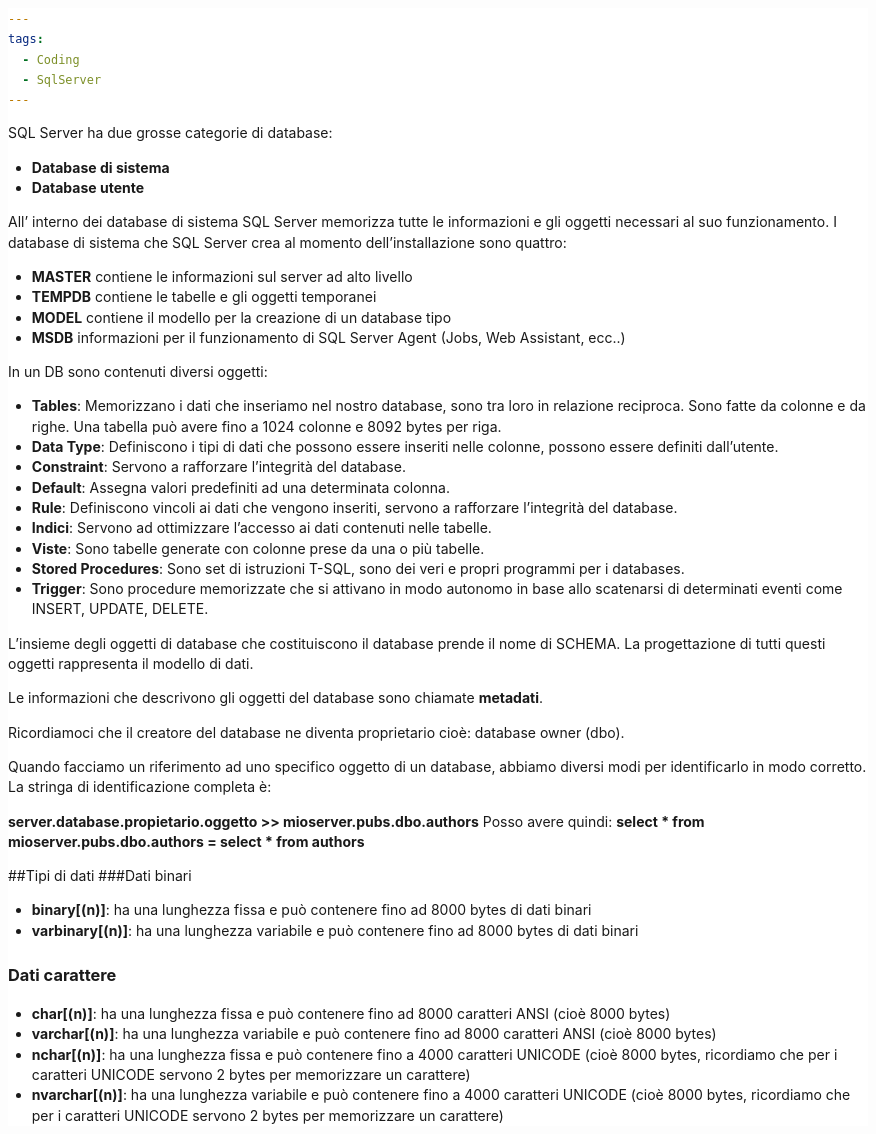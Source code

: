 ```yaml
---
tags:
  - Coding
  - SqlServer
---
```



SQL Server ha due grosse categorie di database:
* **Database di sistema**
* **Database utente**

All’ interno dei database di sistema SQL Server memorizza tutte le informazioni e gli oggetti necessari al suo funzionamento.
I database di sistema che SQL Server crea al momento dell’installazione sono quattro:

* **MASTER** contiene le informazioni sul server ad alto livello
* **TEMPDB** contiene le tabelle e gli oggetti temporanei
* **MODEL** contiene il modello per la creazione di un database tipo
* **MSDB** informazioni per il funzionamento di SQL Server Agent (Jobs, Web Assistant, ecc..)

In un DB sono contenuti diversi oggetti:

* **Tables**: Memorizzano i dati che inseriamo nel nostro database, sono tra loro in relazione reciproca. Sono fatte da colonne e da righe. Una tabella può avere fino a 1024 colonne e 8092 bytes per riga.
* **Data Type**: Definiscono i tipi di dati che possono essere inseriti nelle colonne, possono essere definiti dall’utente.
* **Constraint**: Servono a rafforzare l’integrità del database.
* **Default**: Assegna valori predefiniti ad una determinata colonna.
* **Rule**: Definiscono vincoli ai dati che vengono inseriti, servono a rafforzare l’integrità del database.
* **Indici**: Servono ad ottimizzare l’accesso ai dati contenuti nelle tabelle.
* **Viste**: Sono tabelle generate con colonne prese da una o più tabelle.
* **Stored Procedures**: Sono set di istruzioni T-SQL, sono dei veri e propri programmi per i databases.
* **Trigger**: Sono procedure memorizzate che si attivano in modo autonomo in base allo scatenarsi di determinati eventi come INSERT, UPDATE, DELETE.

L’insieme degli oggetti di database che costituiscono il database prende il nome di SCHEMA. La progettazione di tutti questi oggetti rappresenta il modello di dati.

Le informazioni che descrivono gli oggetti del database sono chiamate **metadati**.

Ricordiamoci che il creatore del database ne diventa proprietario cioè: database owner (dbo).

Quando facciamo un riferimento ad uno specifico oggetto di un database, abbiamo diversi modi per identificarlo in modo corretto. La stringa di identificazione completa è:

**server.database.propietario.oggetto >> mioserver.pubs.dbo.authors**
Posso avere quindi:
**select * from mioserver.pubs.dbo.authors = select * from authors**

##Tipi di dati
###Dati binari
* **binary[(n)]**: ha una lunghezza fissa e può contenere fino ad 8000 bytes di dati binari
* **varbinary[(n)]**: ha una lunghezza variabile e può contenere fino ad 8000 bytes di dati binari
### Dati carattere
* **char[(n)]**: ha una lunghezza fissa e può contenere fino ad 8000 caratteri ANSI (cioè 8000 bytes)
* **varchar[(n)]**: ha una lunghezza variabile e può contenere fino ad 8000 caratteri ANSI (cioè 8000 bytes)
* **nchar[(n)]**: ha una lunghezza fissa e può contenere fino a 4000 caratteri UNICODE (cioè 8000 bytes, ricordiamo che per i caratteri UNICODE servono 2 bytes per memorizzare un carattere)
* **nvarchar[(n)]**: ha una lunghezza variabile e può contenere fino a 4000 caratteri UNICODE (cioè 8000 bytes, ricordiamo che per i caratteri UNICODE servono 2 bytes per memorizzare un carattere)